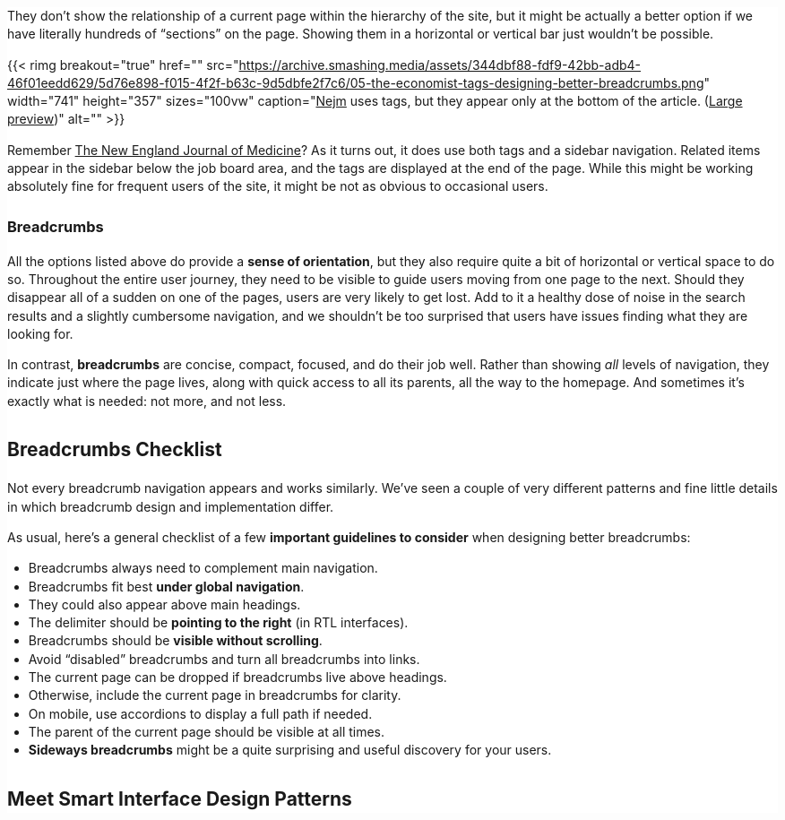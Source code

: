 They don’t show the relationship of a current page within the hierarchy of the site, but it might be actually a better option if we have literally hundreds of “sections” on the page. Showing them in a horizontal or vertical bar just wouldn’t be possible.

{{< rimg breakout="true" href="" src="https://archive.smashing.media/assets/344dbf88-fdf9-42bb-adb4-46f01eedd629/5d76e898-f015-4f2f-b63c-9d5dbfe2f7c6/05-the-economist-tags-designing-better-breadcrumbs.png" width="741" height="357" sizes="100vw" caption="<a href='https://www.nejm.org/'>Nejm</a> uses tags, but they appear only at the bottom of the article. (<a href='https://archive.smashing.media/assets/344dbf88-fdf9-42bb-adb4-46f01eedd629/5d76e898-f015-4f2f-b63c-9d5dbfe2f7c6/05-the-economist-tags-designing-better-breadcrumbs.png'>Large preview</a>)" alt="" >}}

Remember [The New England Journal of Medicine](https://www.nejm.org/)? As it turns out, it does use both tags and a sidebar navigation. Related items appear in the sidebar below the job board area, and the tags are displayed at the end of the page. While this might be working absolutely fine for frequent users of the site, it might be not as obvious to occasional users.

### Breadcrumbs

All the options listed above do provide a **sense of orientation**, but they also require quite a bit of horizontal or vertical space to do so. Throughout the entire user journey, they need to be visible to guide users moving from one page to the next. Should they disappear all of a sudden on one of the pages, users are very likely to get lost. Add to it a healthy dose of noise in the search results and a slightly cumbersome navigation, and we shouldn’t be too surprised that users have issues finding what they are looking for.

In contrast, **breadcrumbs** are concise, compact, focused, and do their job well. Rather than showing *all* levels of navigation, they indicate just where the page lives, along with quick access to all its parents, all the way to the homepage. And sometimes it’s exactly what is needed: not more, and not less.




## Breadcrumbs Checklist

Not every breadcrumb navigation appears and works similarly.  We’ve seen a couple of very different patterns and fine little details in which breadcrumb design and implementation differ. 

As usual, here’s a general checklist of a few **important guidelines to consider** when designing better breadcrumbs:

- Breadcrumbs always need to complement main navigation.
- Breadcrumbs fit best **under global navigation**.
- They could also appear above main headings.
- The delimiter should be **pointing to the right** (in RTL interfaces).
- Breadcrumbs should be **visible without scrolling**.
- Avoid “disabled” breadcrumbs and turn all breadcrumbs into links.
- The current page can be dropped if breadcrumbs live above headings.
- Otherwise, include the current page in breadcrumbs for clarity.
- On mobile, use accordions to display a full path if needed.
- The parent of the current page should be visible at all times.
- **Sideways breadcrumbs** might be a quite surprising and useful discovery for your users.

## Meet Smart Interface Design Patterns

